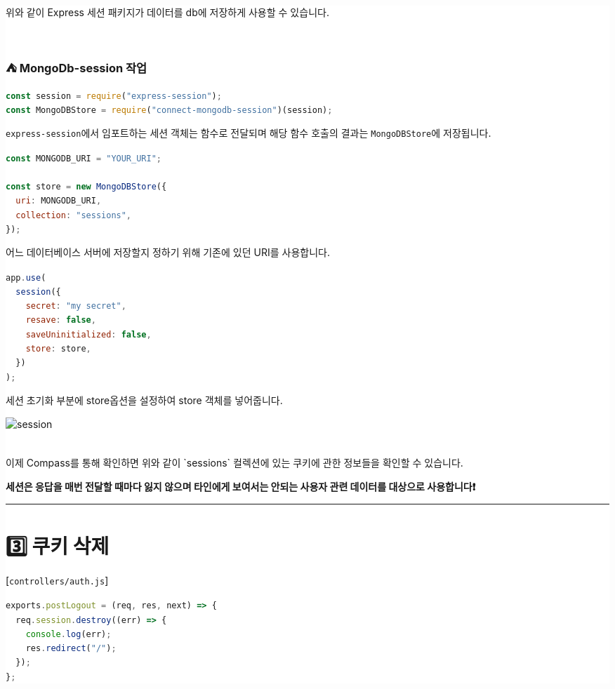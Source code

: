 위와 같이 Express 세션 패키지가 데이터를 db에 저장하게 사용할 수 있습니다.

<br>

### ⛺️ MongoDb-session 작업

```js
const session = require("express-session");
const MongoDBStore = require("connect-mongodb-session")(session);
```

`express-session`에서 임포트하는 세션 객체는 함수로 전달되며 해당 함수 호출의 결과는 `MongoDBStore`에 저장됩니다.<br>

```js
const MONGODB_URI = "YOUR_URI";

const store = new MongoDBStore({
  uri: MONGODB_URI,
  collection: "sessions",
});
```

어느 데이터베이스 서버에 저장할지 정하기 위해 기존에 있던 URI를 사용합니다.

```js
app.use(
  session({
    secret: "my secret",
    resave: false,
    saveUninitialized: false,
    store: store,
  })
);
```

세션 초기화 부분에 store옵션을 설정하여 store 객체를 넣어줍니다.<br>

![session](https://github.com/bbjbc/bbjbc.github.io/assets/102457140/5dd7208f-ec9d-4592-ac4f-2f7c15fbe8fa)

<br>
이제 Compass를 통해 확인하면 위와 같이 `sessions` 컬렉션에 있는 쿠키에 관한 정보들을 확인할 수 있습니다.

**세션은 응답을 매번 전달할 때마다 잃지 않으며 타인에게 보여서는 안되는 사용자 관련 데이터를 대상으로 사용합니다❗️**

---

# 3️⃣ 쿠키 삭제

[`controllers/auth.js`]

```jsx
exports.postLogout = (req, res, next) => {
  req.session.destroy((err) => {
    console.log(err);
    res.redirect("/");
  });
};
```
